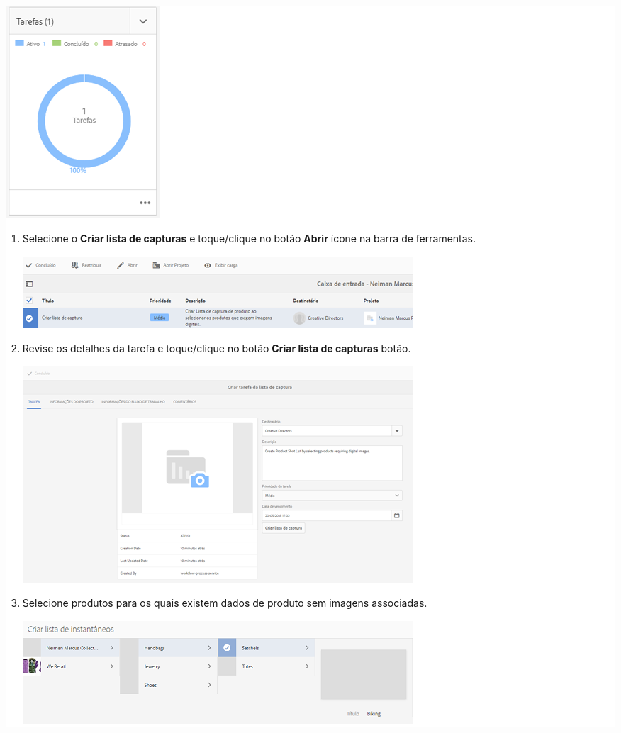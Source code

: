   ![chlimage_1-143](assets/chlimage_1-143.png)

1. Selecione o **Criar lista de capturas** e toque/clique no botão **Abrir** ícone na barra de ferramentas.

   ![chlimage_1-144](assets/chlimage_1-144.png)

1. Revise os detalhes da tarefa e toque/clique no botão **Criar lista de capturas** botão.

   ![chlimage_1-145](assets/chlimage_1-145.png)

1. Selecione produtos para os quais existem dados de produto sem imagens associadas.

   ![chlimage_1-146](assets/chlimage_1-146.png)
